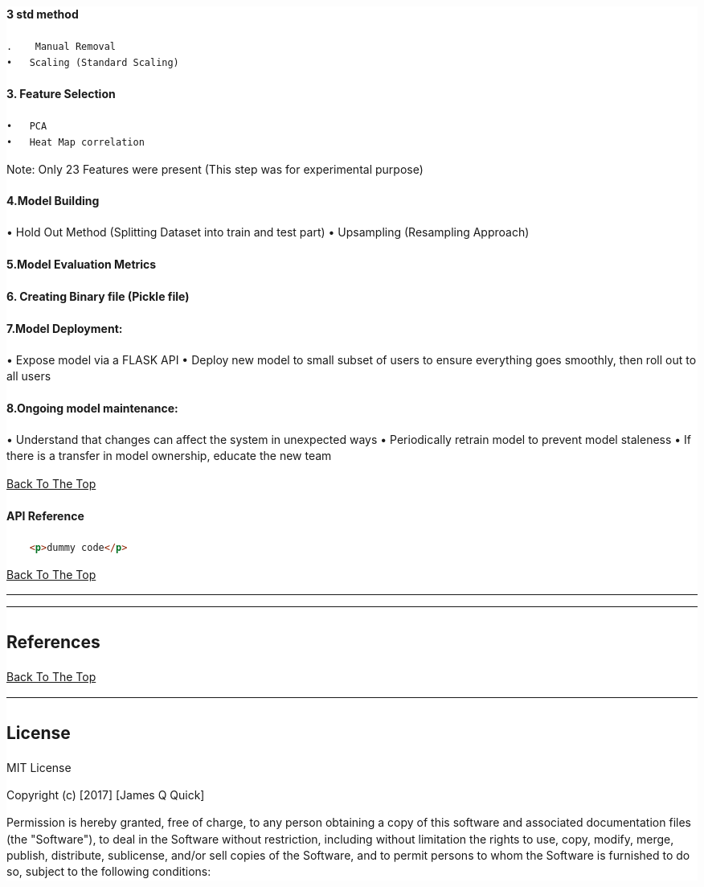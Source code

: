 ####	3 std method 
	.	 Manual Removal
	•	Scaling (Standard Scaling) 
####	3. Feature Selection
	•	PCA
	•	Heat Map correlation
Note: Only 23 Features were present (This step was for experimental purpose) 
####	4.Model Building
•	Hold Out Method (Splitting Dataset into train and test part) 
•	Upsampling (Resampling Approach)

####	5.Model Evaluation Metrics

####	6. Creating Binary file (Pickle file)

####	7.Model Deployment:
•	Expose model via a FLASK API
•	Deploy new model to small subset of users to ensure everything goes smoothly, then roll out to all users

####	8.Ongoing model maintenance:
•	Understand that changes can affect the system in unexpected ways
•	Periodically retrain model to prevent model staleness
•	If there is a transfer in model ownership, educate the new team


[Back To The Top](#student_dropout)


#### API Reference

```html
    <p>dummy code</p>
```
[Back To The Top](#student_dropout)

---


---

## References
[Back To The Top](#student_dropout)

---

## License

MIT License

Copyright (c) [2017] [James Q Quick]

Permission is hereby granted, free of charge, to any person obtaining a copy
of this software and associated documentation files (the "Software"), to deal
in the Software without restriction, including without limitation the rights
to use, copy, modify, merge, publish, distribute, sublicense, and/or sell
copies of the Software, and to permit persons to whom the Software is
furnished to do so, subject to the following conditions:
